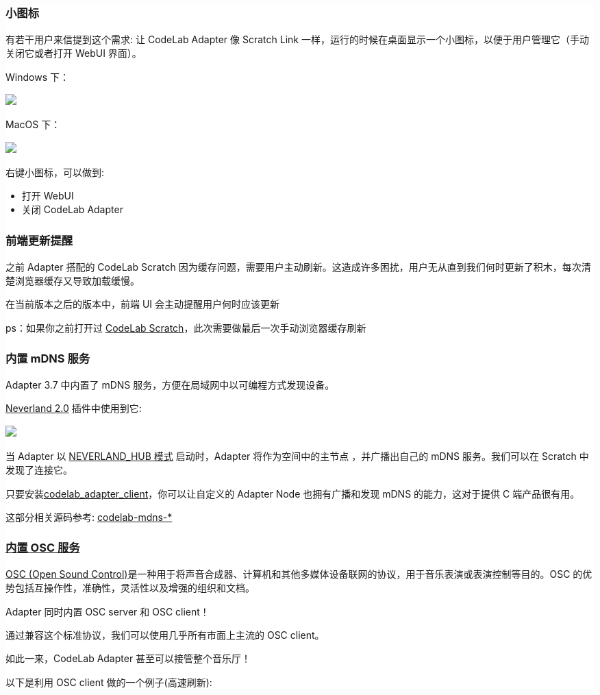 ### 小图标

有若干用户来信提到这个需求: 让 CodeLab Adapter 像 Scratch Link 一样，运行的时候在桌面显示一个小图标，以便于用户管理它（手动关闭它或者打开 WebUI 界面）。

Windows 下：

![](https://adapter.codelab.club/img/5f5cc989418da78b6a889144c2727b27.png)

MacOS 下：

![](https://adapter.codelab.club/img/7e554bd45959f8fa066864659373bc30.png)

右键小图标，可以做到:

-   打开 WebUI
-   关闭 CodeLab Adapter



### 前端更新提醒

之前 Adapter 搭配的 CodeLab Scratch 因为缓存问题，需要用户主动刷新。这造成许多困扰，用户无从直到我们何时更新了积木，每次清楚浏览器缓存又导致加载缓慢。

在当前版本之后的版本中，前端 UI 会主动提醒用户何时应该更新

ps：如果你之前打开过 [CodeLab Scratch](https://scratch-beta.codelab.club/)，此次需要做最后一次手动浏览器缓存刷新


### 内置 mDNS 服务

Adapter 3.7 中内置了 mDNS 服务，方便在局域网中以可编程方式发现设备。

[Neverland 2.0](https://adapter.codelab.club/extension_guide/neverland2/) 插件中使用到它:

![](https://adapter.codelab.club/img/WechatIMG2768.jpeg)

当 Adapter 以 [NEVERLAND_HUB 模式](https://adapter.codelab.club/user_guide/settings/#adapter_mode) 启动时，Adapter 将作为空间中的主节点 ，并广播出自己的 mDNS 服务。我们可以在 Scratch 中发现了连接它。

只要安装[codelab_adapter_client](https://github.com/CodeLabClub/codelab_adapter_client_python)，你可以让自定义的 Adapter Node 也拥有广播和发现 mDNS 的能力，这对于提供 C 端产品很有用。

这部分相关源码参考: [codelab-mdns-\*](https://github.com/CodeLabClub/codelab_adapter_client_python/blob/master/setup.py#L55)

### [内置 OSC 服务](https://adapter.codelab.club/extension_guide/osc/)

[OSC (Open Sound Control)](http://opensoundcontrol.org/introduction-osc)是一种用于将声音合成器、计算机和其他多媒体设备联网的协议，用于音乐表演或表演控制等目的。OSC 的优势包括互操作性，准确性，灵活性以及增强的组织和文档。

Adapter 同时内置 OSC server 和 OSC client！

通过兼容这个标准协议，我们可以使用几乎所有市面上主流的 OSC client。

如此一来，CodeLab Adapter 甚至可以接管整个音乐厅！

以下是利用 OSC client 做的一个例子(高速刷新):
